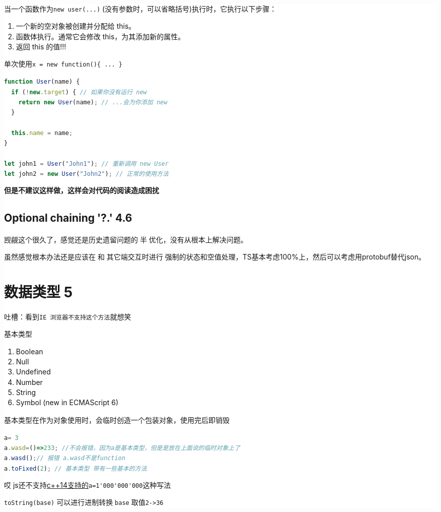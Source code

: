 当一个函数作为`new user(...)` (没有参数时，可以省略括号)执行时，它执行以下步骤：

1. 一个新的空对象被创建并分配给 this。
2. 函数体执行。通常它会修改 this，为其添加新的属性。
3. 返回 this 的值!!!

单次使用`x = new function(){ ... }`

```js
function User(name) {
  if (!new.target) { // 如果你没有运行 new
    return new User(name); // ...会为你添加 new
  }

  this.name = name;
}

let john1 = User("John1"); // 重新调用 new User
let john2 = new User("John2"); // 正常的使用方法
```

**但是不建议这样做，这样会对代码的阅读造成困扰**

## Optional chaining '?.' 4.6

觊觎这个很久了，感觉还是历史遗留问题的 半 优化，没有从根本上解决问题。

虽然感觉根本办法还是应该在 和 其它端交互时进行 强制的状态和空值处理，TS基本考虑100%上，然后可以考虑用protobuf替代json。

# 数据类型 5

吐槽：看到`IE 浏览器不支持这个方法`就想笑

基本类型

1. Boolean
2. Null
3. Undefined
4. Number
5. String
6. Symbol (new in ECMAScript 6)

基本类型在作为对象使用时，会临时创造一个包装对象，使用完后即销毁

```js
a= 3
a.wasd=()=>233; //不会报错，因为a是基本类型，但是是放在上面说的临时对象上了
a.wasd();// 报错 a.wasd不是function
a.toFixed(2); // 基本类型 带有一些基本的方法
```

哎 js还不支持[c++14支持的](http://www.open-std.org/jtc1/sc22/wg21/docs/papers/2013/n3499.html#SingleQuote)`a=1'000'000'000`这种写法

`toString(base)` 可以进行进制转换 `base` 取值`2->36`
